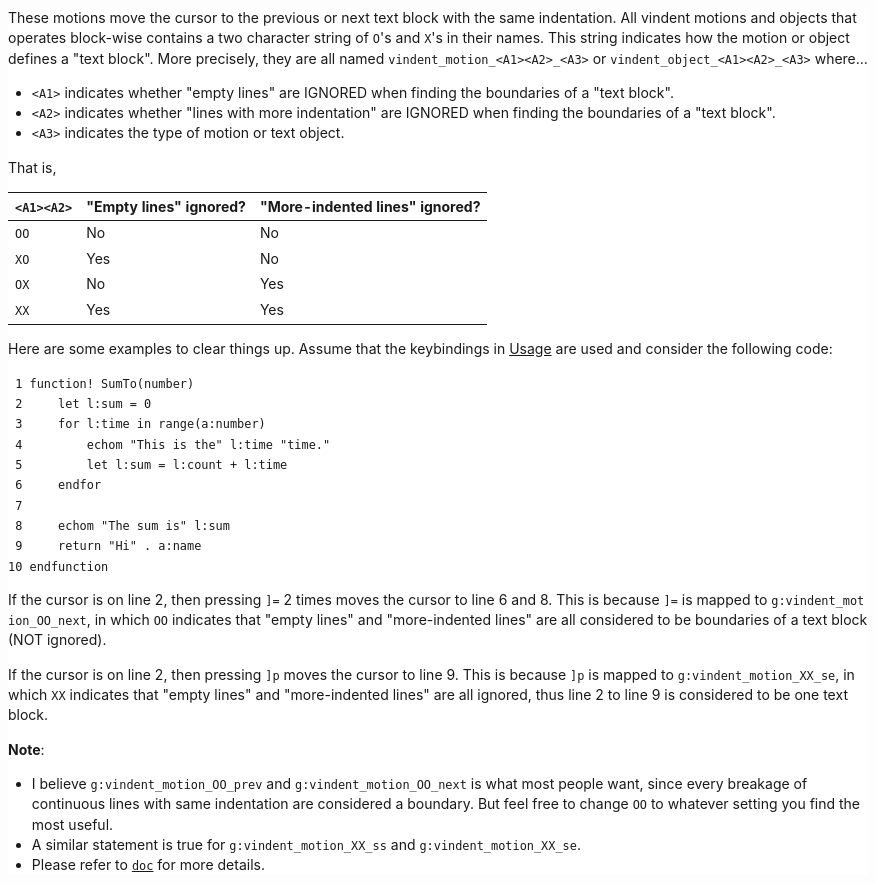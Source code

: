 These motions move the cursor to the previous or next text block with the same
indentation. All vindent motions and objects that operates block-wise contains
a two character string of `O`'s and `X`'s in their names. This string indicates
how the motion or object defines a "text block".  More precisely, they
are all named `vindent_motion_<A1><A2>_<A3>` or `vindent_object_<A1><A2>_<A3>` where...

- `<A1>` indicates whether "empty lines" are IGNORED when finding the
  boundaries of a "text block".
- `<A2>` indicates whether "lines with more indentation" are IGNORED when
  finding the boundaries of a "text block".
- `<A3>` indicates the type of motion or text object.

That is,

| `<A1><A2>` | "Empty lines" ignored? | "More-indented lines" ignored? |
| ---        | ---                    | ---                            |
| `OO`       | No                     | No                             |
| `XO`       | Yes                    | No                             |
| `OX`       | No                     | Yes                            |
| `XX`       | Yes                    | Yes                            |

Here are some examples to clear things up.  Assume that the keybindings in
[Usage](#usage-and-quick-start) are used and consider the following code:

```vim
 1 function! SumTo(number)
 2     let l:sum = 0
 3     for l:time in range(a:number)
 4         echom "This is the" l:time "time."
 5         let l:sum = l:count + l:time
 6     endfor
 7
 8     echom "The sum is" l:sum
 9     return "Hi" . a:name
10 endfunction
```

If the cursor is on line 2, then pressing `]=` 2 times moves the cursor to line
6 and 8.  This is because `]=` is mapped to `g:vindent_motion_OO_next`, in
which `OO` indicates that "empty lines" and "more-indented lines" are all
considered to be boundaries of a text block (NOT ignored).

If the cursor is on line 2, then pressing `]p` moves the cursor to line 9.
This is because `]p` is mapped to `g:vindent_motion_XX_se`, in which `XX` indicates
that "empty lines" and "more-indented lines" are all ignored, thus line 2 to
line 9 is considered to be one text block.

**Note**:

- I believe `g:vindent_motion_OO_prev` and `g:vindent_motion_OO_next` is what
  most people want, since every breakage of continuous lines with same
  indentation are considered a boundary.  But feel free to change `OO` to
  whatever setting you find the most useful.
- A similar statement is true for `g:vindent_motion_XX_ss` and `g:vindent_motion_XX_se`.
- Please refer to [`doc`](doc/vindent.txt) for more details.
